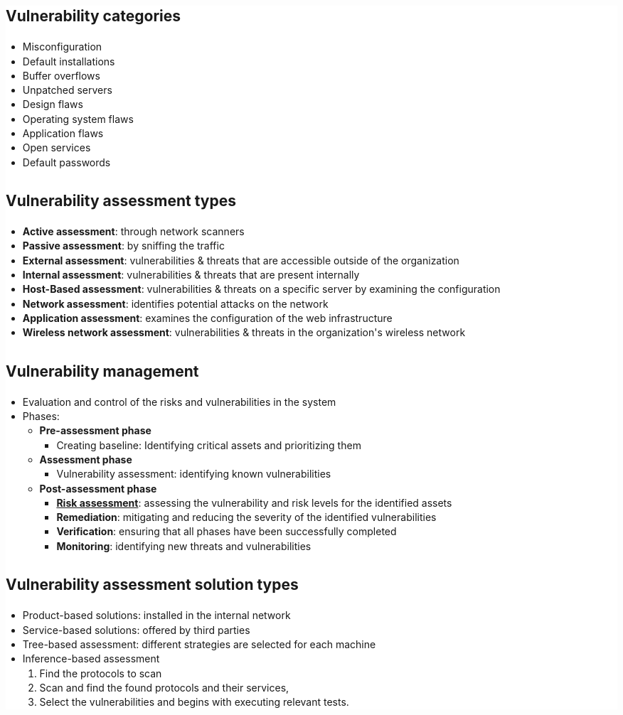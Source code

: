 ## Vulnerability categories

- Misconfiguration
- Default installations
- Buffer overflows
- Unpatched servers
- Design flaws
- Operating system flaws
- Application flaws
- Open services
- Default passwords

## Vulnerability assessment types

- **Active assessment**: through network scanners
- **Passive assessment**: by sniffing the traffic
- **External assessment**: vulnerabilities & threats that are accessible outside of the organization
- **Internal assessment**: vulnerabilities & threats that are present internally
- **Host-Based assessment**: vulnerabilities & threats on a specific server by examining the configuration
- **Network assessment**: identifies potential attacks on the network
- **Application assessment**: examines the configuration of the web infrastructure
- **Wireless network assessment**: vulnerabilities & threats in the organization's wireless network

## Vulnerability management

- Evaluation and control of the risks and vulnerabilities in the system
- Phases:
  - **Pre-assessment phase**
    - Creating baseline: Identifying critical assets and prioritizing them
  - **Assessment phase**
    - Vulnerability assessment: identifying known vulnerabilities
  - **Post-assessment phase**
    - **[Risk assessment](./../01-introduction/risk-management.md#risk-assessment)**: assessing the vulnerability and risk levels for the identified assets
    - **Remediation**: mitigating and reducing the severity of the identified vulnerabilities
    - **Verification**: ensuring that all phases have been successfully completed
    - **Monitoring**: identifying new threats and vulnerabilities

## Vulnerability assessment solution types

- Product-based solutions: installed in the internal network
- Service-based solutions: offered by third parties
- Tree-based assessment: different strategies are selected for each machine
- Inference-based assessment
  1. Find the protocols to scan
  2. Scan and find the found protocols and their services,
  3. Select the vulnerabilities and begins with executing relevant tests.
